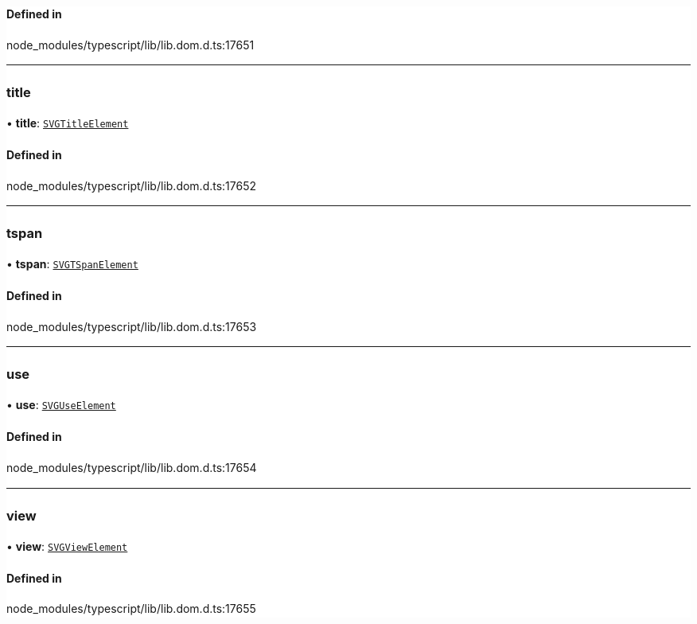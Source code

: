 #### Defined in

node_modules/typescript/lib/lib.dom.d.ts:17651

___

### title

• **title**: [`SVGTitleElement`](../modules/main_module._internal_.md#svgtitleelement)

#### Defined in

node_modules/typescript/lib/lib.dom.d.ts:17652

___

### tspan

• **tspan**: [`SVGTSpanElement`](../modules/main_module._internal_.md#svgtspanelement)

#### Defined in

node_modules/typescript/lib/lib.dom.d.ts:17653

___

### use

• **use**: [`SVGUseElement`](../modules/main_module._internal_.md#svguseelement)

#### Defined in

node_modules/typescript/lib/lib.dom.d.ts:17654

___

### view

• **view**: [`SVGViewElement`](../modules/main_module._internal_.md#svgviewelement)

#### Defined in

node_modules/typescript/lib/lib.dom.d.ts:17655
